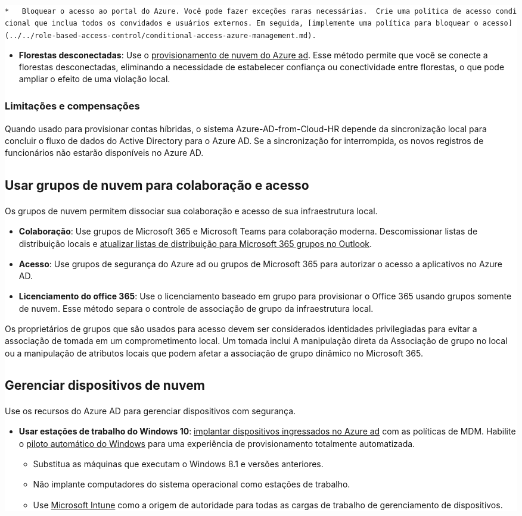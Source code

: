     *   Bloquear o acesso ao portal do Azure. Você pode fazer exceções raras necessárias.  Crie uma política de acesso condicional que inclua todos os convidados e usuários externos. Em seguida, [implemente uma política para bloquear o acesso](../../role-based-access-control/conditional-access-azure-management.md). 

* **Florestas desconectadas**: Use o [provisionamento de nuvem do Azure ad](../cloud-provisioning/what-is-cloud-provisioning.md). Esse método permite que você se conecte a florestas desconectadas, eliminando a necessidade de estabelecer confiança ou conectividade entre florestas, o que pode ampliar o efeito de uma violação local. 
 
### <a name="limitations-and-tradeoffs"></a>Limitações e compensações

Quando usado para provisionar contas híbridas, o sistema Azure-AD-from-Cloud-HR depende da sincronização local para concluir o fluxo de dados do Active Directory para o Azure AD. Se a sincronização for interrompida, os novos registros de funcionários não estarão disponíveis no Azure AD.

## <a name="use-cloud-groups-for-collaboration-and-access"></a>Usar grupos de nuvem para colaboração e acesso

Os grupos de nuvem permitem dissociar sua colaboração e acesso de sua infraestrutura local.

* **Colaboração**: Use grupos de Microsoft 365 e Microsoft Teams para colaboração moderna. Descomissionar listas de distribuição locais e [atualizar listas de distribuição para Microsoft 365 grupos no Outlook](/office365/admin/manage/upgrade-distribution-lists?view=o365-worldwide).

* **Acesso**: Use grupos de segurança do Azure ad ou grupos de Microsoft 365 para autorizar o acesso a aplicativos no Azure AD.
* **Licenciamento do office 365**: Use o licenciamento baseado em grupo para provisionar o Office 365 usando grupos somente de nuvem. Esse método separa o controle de associação de grupo da infraestrutura local.

Os proprietários de grupos que são usados para acesso devem ser considerados identidades privilegiadas para evitar a associação de tomada em um comprometimento local.
Um tomada inclui A manipulação direta da Associação de grupo no local ou a manipulação de atributos locais que podem afetar a associação de grupo dinâmico no Microsoft 365.

## <a name="manage-devices-from-the-cloud"></a>Gerenciar dispositivos de nuvem


Use os recursos do Azure AD para gerenciar dispositivos com segurança.

-   **Usar estações de trabalho do Windows 10**: [implantar dispositivos ingressados no Azure ad](../devices/azureadjoin-plan.md) com as políticas de MDM. Habilite o [piloto automático do Windows](/mem/autopilot/windows-autopilot) para uma experiência de provisionamento totalmente automatizada.

    -   Substitua as máquinas que executam o Windows 8.1 e versões anteriores.

    -   Não implante computadores do sistema operacional como estações de trabalho.

    -   Use [Microsoft Intune](https://www.microsoft.com/microsoft-365/enterprise-mobility-security/microsoft-intune) como a origem de autoridade para todas as cargas de trabalho de gerenciamento de dispositivos.
